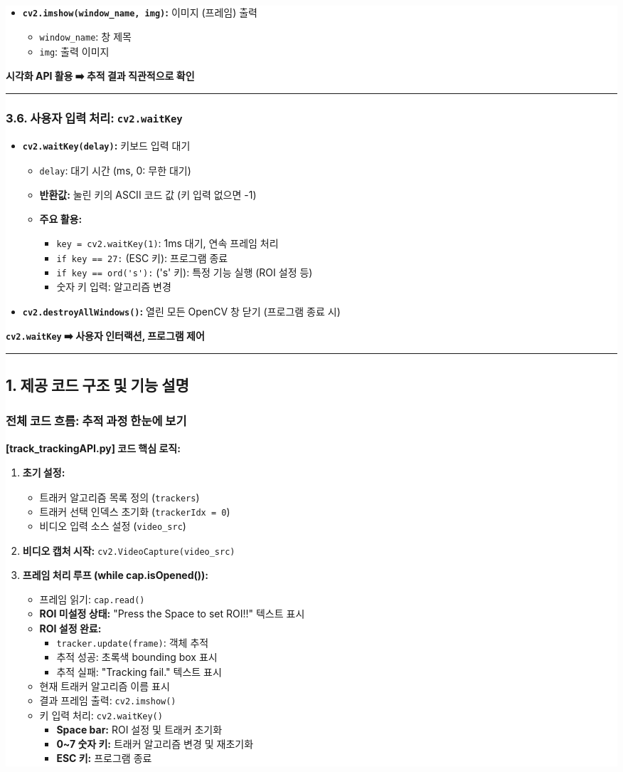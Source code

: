 - **`cv2.imshow(window_name, img)`:** 이미지 (프레임) 출력

  - `window_name`: 창 제목
  - `img`: 출력 이미지

**시각화 API 활용 ➡️ 추적 결과 직관적으로 확인**

</div>

---

### 3.6. 사용자 입력 처리: `cv2.waitKey`

<div class="overflow-y-auto max-h-[400px] border rounded p-4">

- **`cv2.waitKey(delay)`:** 키보드 입력 대기

  - `delay`: 대기 시간 (ms, 0: 무한 대기)
  - **반환값:** 눌린 키의 ASCII 코드 값 (키 입력 없으면 -1)

  - **주요 활용:**
    - `key = cv2.waitKey(1)`: 1ms 대기, 연속 프레임 처리
    - `if key == 27:` (ESC 키): 프로그램 종료
    - `if key == ord('s'):` ('s' 키): 특정 기능 실행 (ROI 설정 등)
    - 숫자 키 입력: 알고리즘 변경

- **`cv2.destroyAllWindows()`:** 열린 모든 OpenCV 창 닫기 (프로그램 종료 시)

**`cv2.waitKey` ➡️ 사용자 인터랙션, 프로그램 제어**

</div>

---

## 1. 제공 코드 구조 및 기능 설명

<div class="overflow-y-auto max-h-[400px] border rounded p-4">

### 전체 코드 흐름: 추적 과정 한눈에 보기

**[track_trackingAPI.py] 코드 핵심 로직:**

1. **초기 설정:**

   - 트래커 알고리즘 목록 정의 (`trackers`)
   - 트래커 선택 인덱스 초기화 (`trackerIdx = 0`)
   - 비디오 입력 소스 설정 (`video_src`)

2. **비디오 캡처 시작:** `cv2.VideoCapture(video_src)`

3. **프레임 처리 루프 (while cap.isOpened()):**

   - 프레임 읽기: `cap.read()`
   - **ROI 미설정 상태:** "Press the Space to set ROI!!" 텍스트 표시
   - **ROI 설정 완료:**
     - `tracker.update(frame)`: 객체 추적
     - 추적 성공: 초록색 bounding box 표시
     - 추적 실패: "Tracking fail." 텍스트 표시
   - 현재 트래커 알고리즘 이름 표시
   - 결과 프레임 출력: `cv2.imshow()`
   - 키 입력 처리: `cv2.waitKey()`
     - **Space bar:** ROI 설정 및 트래커 초기화
     - **0~7 숫자 키:** 트래커 알고리즘 변경 및 재초기화
     - **ESC 키:** 프로그램 종료
